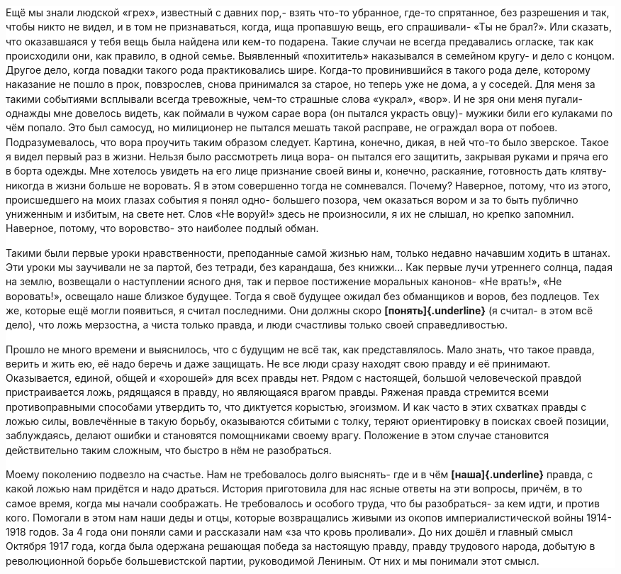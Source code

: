 Ещё мы знали людской «грех», известный с давних пор,- взять что-то
убранное, где-то спрятанное, без разрешения и так, чтобы никто не видел,
и в том не признаваться, когда, ища пропавшую вещь, его спрашивали- «Ты
не брал?». Или сказать, что оказавшаяся у тебя вещь была найдена или
кем-то подарена. Такие случаи не всегда предавались огласке, так как
происходили они, как правило, в одной семье. Выявленный «похититель»
наказывался в семейном кругу- и дело с концом. Другое дело, когда
повадки такого рода практиковались шире. Когда-то провинившийся в такого
рода деле, которому наказание не пошло в прок, повзрослев, снова
принимался за старое, но теперь уже не дома, а у соседей. Для меня за
такими событиями всплывали всегда тревожные, чем-то страшные слова
«украл», «вор». И не зря они меня пугали- однажды мне довелось видеть,
как поймали в чужом сарае вора (он пытался украсть овцу)- мужики били
его кулаками по чём попало. Это был самосуд, но милиционер не пытался
мешать такой расправе, не ограждал вора от побоев. Подразумевалось, что
вора проучить таким образом следует. Картина, конечно, дикая, в ней
что-то было зверское. Такое я видел первый раз в жизни. Нельзя было
рассмотреть лица вора- он пытался его защитить, закрывая руками и пряча
его в борта одежды. Мне хотелось увидеть на его лице признание своей
вины и, конечно, раскаяние, готовность дать клятву- никогда в жизни
больше не воровать. Я в этом совершенно тогда не сомневался. Почему?
Наверное, потому, что из этого, происшедшего на моих глазах события я
понял одно- большего позора, чем оказаться вором и за то быть публично
униженным и избитым, на свете нет. Слов «Не воруй!» здесь не
произносили, я их не слышал, но крепко запомнил. Наверное, потому, что
воровство- это наиболее подлый обман.

Такими были первые уроки нравственности, преподанные самой жизнью нам,
только недавно начавшим ходить в штанах. Эти уроки мы заучивали не за
партой, без тетради, без карандаша, без книжки... Как первые лучи
утреннего солнца, падая на землю, возвещали о наступлении ясного дня,
так и первое постижение моральных канонов- «Не врать!», «Не воровать!»,
освещало наше близкое будущее. Тогда я своё будущее ожидал без
обманщиков и воров, без подлецов. Тех же, которые ещё могли появиться, я
считал последними. Они должны скоро **[понять]{.underline}** (я считал-
в этом всё дело), что ложь мерзостна, а чиста только правда, и люди
счастливы только своей справедливостью.

Прошло не много времени и выяснилось, что с будущим не всё так, как
представлялось. Мало знать, что такое правда, верить и жить ею, её надо
беречь и даже защищать. Не все люди сразу находят свою правду и её
принимают. Оказывается, единой, общей и «хорошей» для всех правды нет.
Рядом с настоящей, большой человеческой правдой пристраивается ложь,
рядящаяся в правду, но являющаяся врагом правды. Ряженая правда
стремится всеми противоправными способами утвердить то, что диктуется
корыстью, эгоизмом. И как часто в этих схватках правды с ложью силы,
вовлечённые в такую борьбу, оказываются сбитыми с толку, теряют
ориентировку в поисках своей позиции, заблуждаясь, делают ошибки и
становятся помощниками своему врагу. Положение в этом случае становится
действительно таким сложным, что быстро в нём не разобраться.

Моему поколению подвезло на счастье. Нам не требовалось долго выяснять-
где и в чём **[наша]{.underline}** правда, с какой ложью нам придётся и
надо драться. История приготовила для нас ясные ответы на эти вопросы,
причём, в то самое время, когда мы начали соображать. Не требовалось и
особого труда, что бы разобраться- за кем идти, и против кого. Помогали
в этом нам наши деды и отцы, которые возвращались живыми из окопов
империалистической войны 1914-1918 годов. За 4 года они поняли сами и
рассказали нам «за что кровь проливали». До них дошёл и главный смысл
Октября 1917 года, когда была одержана решающая победа за настоящую
правду, правду трудового народа, добытую в революционной борьбе
большевистской партии, руководимой Лениным. От них и мы понимали этот
смысл.
